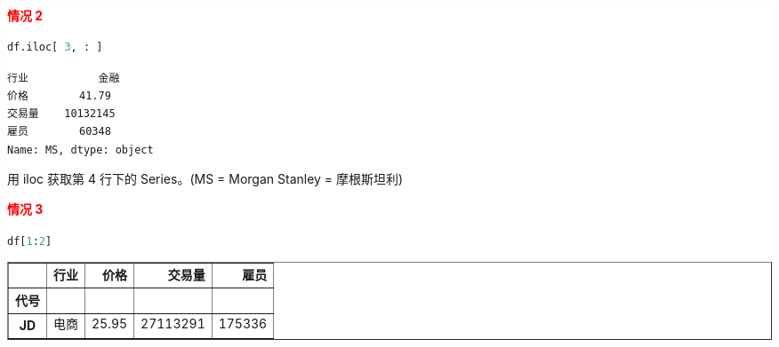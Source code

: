 <font color="red"><b>情况 2</b></font>


```python
df.iloc[ 3, : ]
```




    行业           金融
    价格        41.79
    交易量    10132145
    雇员        60348
    Name: MS, dtype: object



用 iloc 获取第 4 行下的 Series。(MS = Morgan Stanley = 摩根斯坦利)

<font color="red"><b>情况 3</b></font>


```python
df[1:2]
```




<div>
<style scoped>
    .dataframe tbody tr th:only-of-type {
        vertical-align: middle;
    }

    .dataframe tbody tr th {
        vertical-align: top;
    }

    .dataframe thead th {
        text-align: right;
    }
</style>
<table border="1" class="dataframe">
  <thead>
    <tr style="text-align: right;">
      <th></th>
      <th>行业</th>
      <th>价格</th>
      <th>交易量</th>
      <th>雇员</th>
    </tr>
    <tr>
      <th>代号</th>
      <th></th>
      <th></th>
      <th></th>
      <th></th>
    </tr>
  </thead>
  <tbody>
    <tr>
      <th>JD</th>
      <td>电商</td>
      <td>25.95</td>
      <td>27113291</td>
      <td>175336</td>
    </tr>
  </tbody>
</table>
</div>
